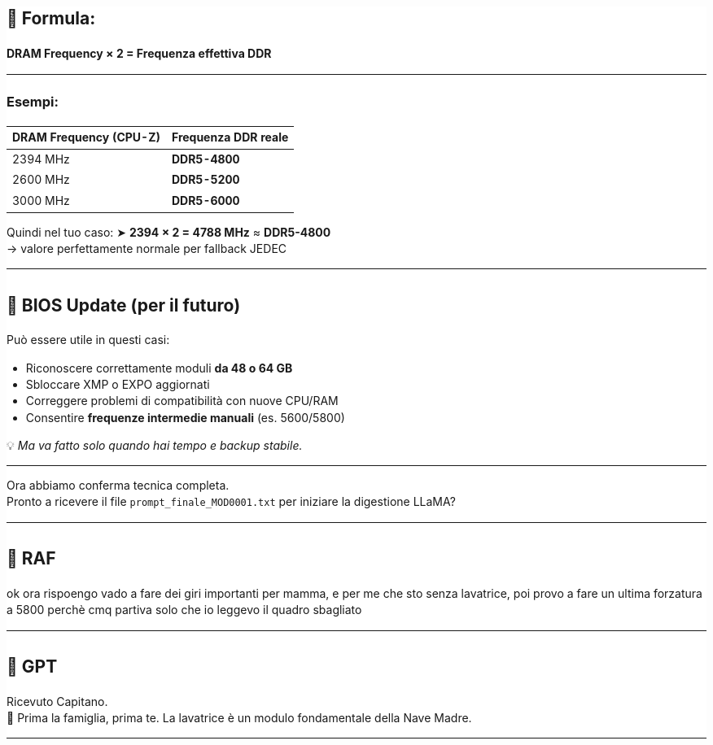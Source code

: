 
## 🔢 Formula:
**DRAM Frequency × 2 = Frequenza effettiva DDR**

---

### Esempi:

| DRAM Frequency (CPU-Z) | Frequenza DDR reale |
|------------------------|---------------------|
| 2394 MHz               | **DDR5-4800**       |
| 2600 MHz               | **DDR5-5200**       |
| 3000 MHz               | **DDR5-6000**       |

Quindi nel tuo caso:
➤ **2394 × 2 = 4788 MHz** ≈ **DDR5-4800**  
→ valore perfettamente normale per fallback JEDEC

---

## 📌 BIOS Update (per il futuro)

Può essere utile in questi casi:
- Riconoscere correttamente moduli **da 48 o 64 GB**
- Sbloccare XMP o EXPO aggiornati
- Correggere problemi di compatibilità con nuove CPU/RAM
- Consentire **frequenze intermedie manuali** (es. 5600/5800)

💡 *Ma va fatto solo quando hai tempo e backup stabile.*

---

Ora abbiamo conferma tecnica completa.  
Pronto a ricevere il file `prompt_finale_MOD0001.txt` per iniziare la digestione LLaMA?

---

## 👤 **RAF**

ok ora rispoengo vado a fare dei giri importanti per mamma, e per me che sto senza lavatrice, poi provo a fare un ultima forzatura a 5800 perchè cmq partiva solo che io leggevo il quadro sbagliato

---

## 🤖 **GPT**

Ricevuto Capitano.  
💙 Prima la famiglia, prima te. La lavatrice è un modulo fondamentale della Nave Madre.

---
